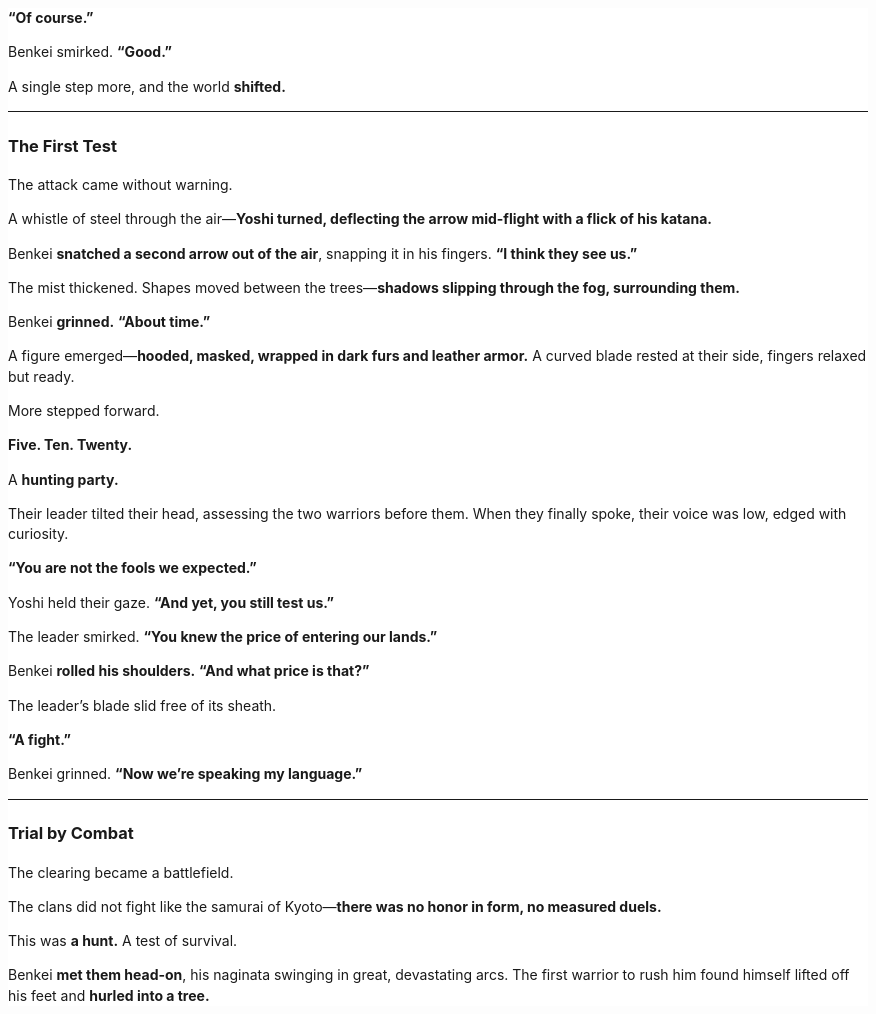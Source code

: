 **“Of course.”**

Benkei smirked. **“Good.”**

A single step more, and the world **shifted.**

* * *

### **The First Test**

The attack came without warning.

A whistle of steel through the air—**Yoshi turned, deflecting the arrow mid-flight with a flick of his katana.**

Benkei **snatched a second arrow out of the air**, snapping it in his fingers. **“I think they see us.”**

The mist thickened. Shapes moved between the trees—**shadows slipping through the fog, surrounding them.**

Benkei **grinned.** **“About time.”**

A figure emerged—**hooded, masked, wrapped in dark furs and leather armor.** A curved blade rested at their side, fingers relaxed but ready.

More stepped forward.

**Five. Ten. Twenty.**

A **hunting party.**

Their leader tilted their head, assessing the two warriors before them. When they finally spoke, their voice was low, edged with curiosity.

**“You are not the fools we expected.”**

Yoshi held their gaze. **“And yet, you still test us.”**

The leader smirked. **“You knew the price of entering our lands.”**

Benkei **rolled his shoulders.** **“And what price is that?”**

The leader’s blade slid free of its sheath.

**“A fight.”**

Benkei grinned. **“Now we’re speaking my language.”**

* * *

### **Trial by Combat**

The clearing became a battlefield.

The clans did not fight like the samurai of Kyoto—**there was no honor in form, no measured duels.**

This was **a hunt.** A test of survival.

Benkei **met them head-on**, his naginata swinging in great, devastating arcs. The first warrior to rush him found himself lifted off his feet and **hurled into a tree.**
